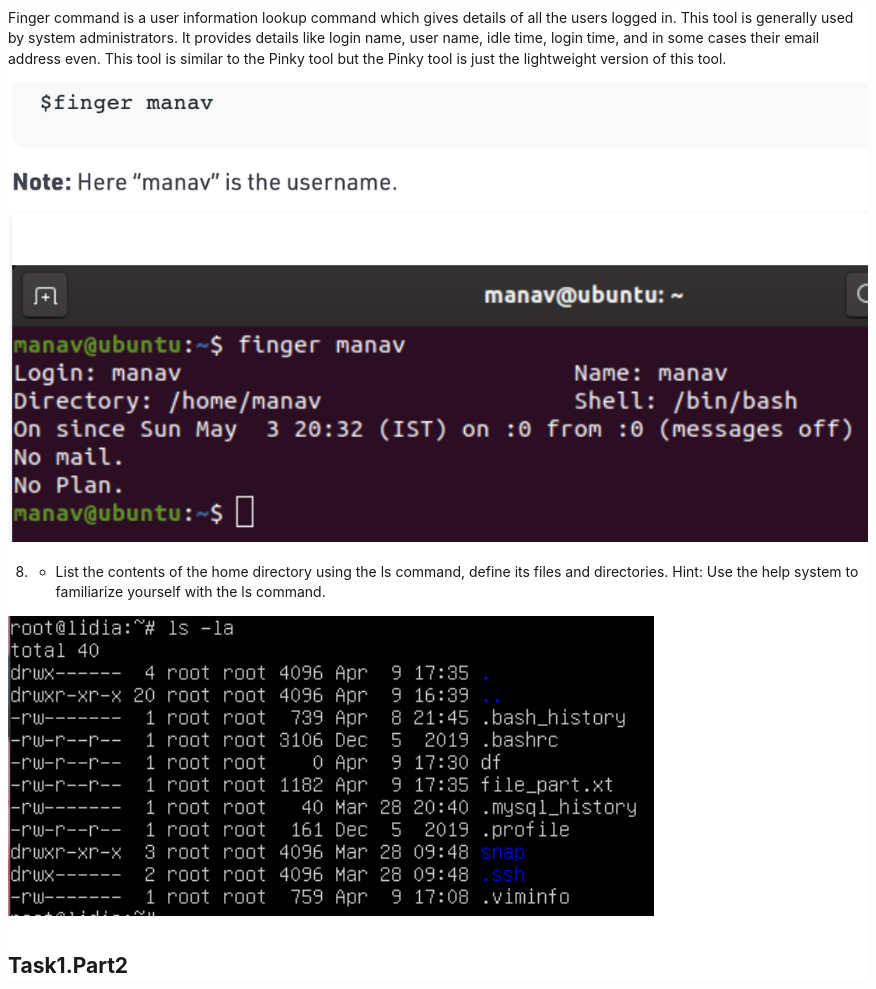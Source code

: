 Finger command is a user information lookup command which gives details of all the users logged in. This tool is generally used by system administrators. It provides details like login name, user name, idle time, login time, and in some cases their email address even. This tool is similar to the Pinky tool but the Pinky tool is just the lightweight version of this tool.

![Image description](./img/13.png)

8) * List the contents of the home directory using the ls command, define its files and directories. Hint: Use the help system to familiarize yourself with the ls command.

![Image description](./img/14.png)

## Task1.Part2
